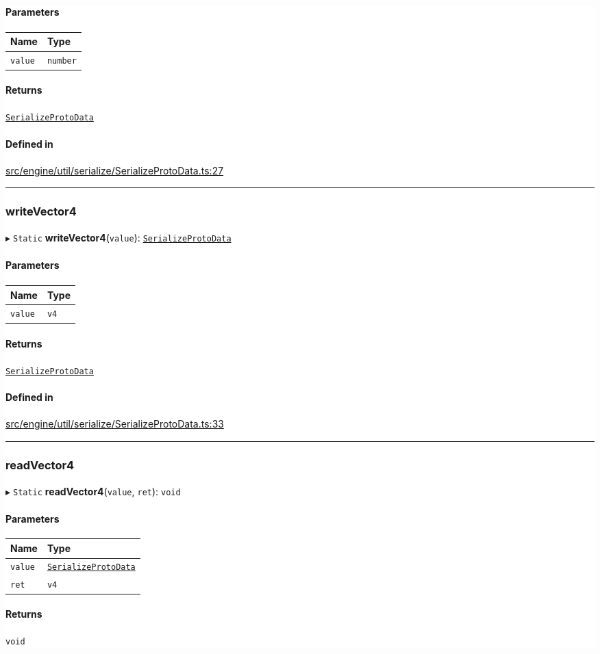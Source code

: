 #### Parameters

| Name | Type |
| :------ | :------ |
| `value` | `number` |

#### Returns

[`SerializeProtoData`](SerializeProtoData.md)

#### Defined in

[src/engine/util/serialize/SerializeProtoData.ts:27](https://github.com/Orillusion/orillusion/blob/main/src/engine/util/serialize/SerializeProtoData.ts#L27)

___

### writeVector4

▸ `Static` **writeVector4**(`value`): [`SerializeProtoData`](SerializeProtoData.md)

#### Parameters

| Name | Type |
| :------ | :------ |
| `value` | `v4` |

#### Returns

[`SerializeProtoData`](SerializeProtoData.md)

#### Defined in

[src/engine/util/serialize/SerializeProtoData.ts:33](https://github.com/Orillusion/orillusion/blob/main/src/engine/util/serialize/SerializeProtoData.ts#L33)

___

### readVector4

▸ `Static` **readVector4**(`value`, `ret`): `void`

#### Parameters

| Name | Type |
| :------ | :------ |
| `value` | [`SerializeProtoData`](SerializeProtoData.md) |
| `ret` | `v4` |

#### Returns

`void`
